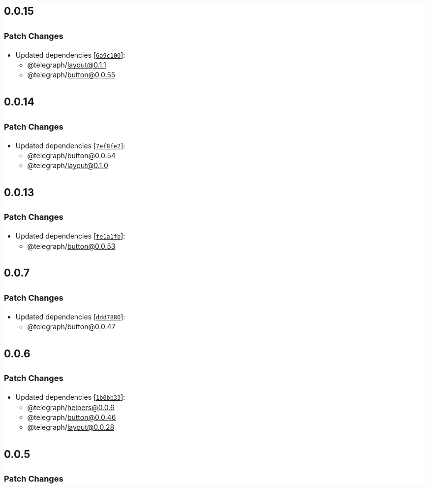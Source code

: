 ## 0.0.15

### Patch Changes

- Updated dependencies [[`6a9c100`](https://github.com/knocklabs/telegraph/commit/6a9c10012e435b297756adff6b89976453e5d890)]:
  - @telegraph/layout@0.1.1
  - @telegraph/button@0.0.55

## 0.0.14

### Patch Changes

- Updated dependencies [[`7ef8fe2`](https://github.com/knocklabs/telegraph/commit/7ef8fe2df51b1f632163918095a5496322277cad)]:
  - @telegraph/button@0.0.54
  - @telegraph/layout@0.1.0

## 0.0.13

### Patch Changes

- Updated dependencies [[`fe1a1fb`](https://github.com/knocklabs/telegraph/commit/fe1a1fb882e50e551d3f00a201057b040ed28559)]:
  - @telegraph/button@0.0.53

## 0.0.7

### Patch Changes

- Updated dependencies [[`ddd7880`](https://github.com/knocklabs/telegraph/commit/ddd7880d56f0bfd05712722febd778b6ad69c651)]:
  - @telegraph/button@0.0.47

## 0.0.6

### Patch Changes

- Updated dependencies [[`1b0bb33`](https://github.com/knocklabs/telegraph/commit/1b0bb333d6ca1664971d19d48d3b036c6711d554)]:
  - @telegraph/helpers@0.0.6
  - @telegraph/button@0.0.46
  - @telegraph/layout@0.0.28

## 0.0.5

### Patch Changes
